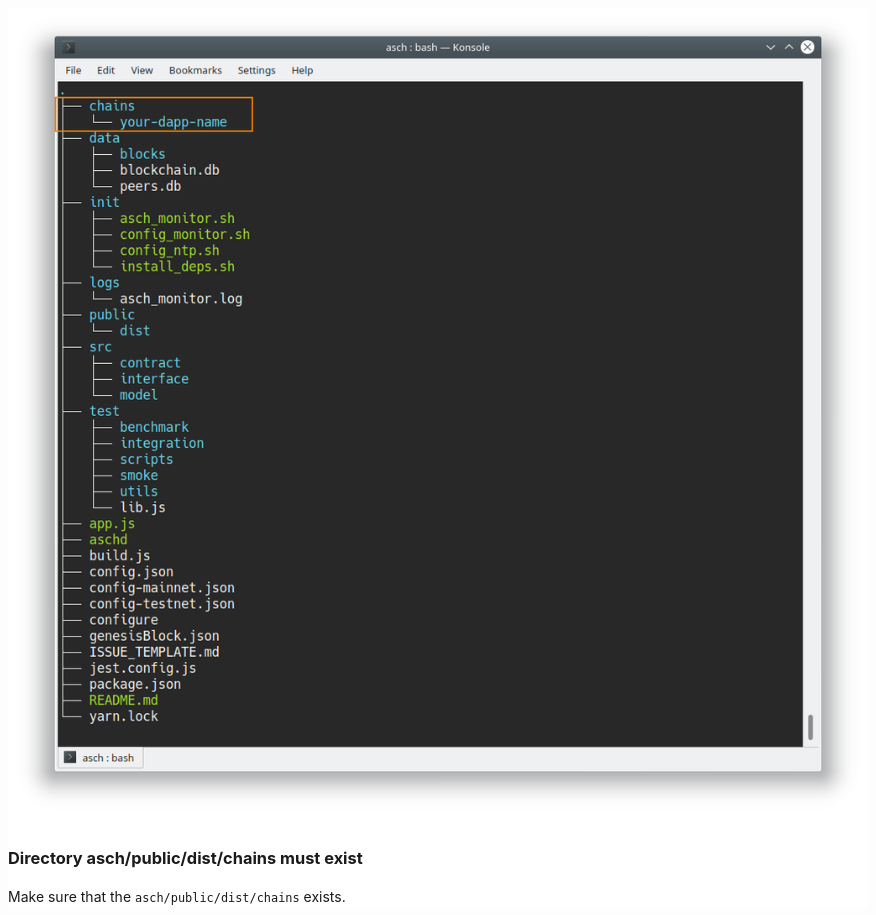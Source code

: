 ![img](../assets/common-dapp-problems/dapp_install_location.png)


### **Directory asch/public/dist/chains must exist**

Make sure that the `asch/public/dist/chains` exists.
